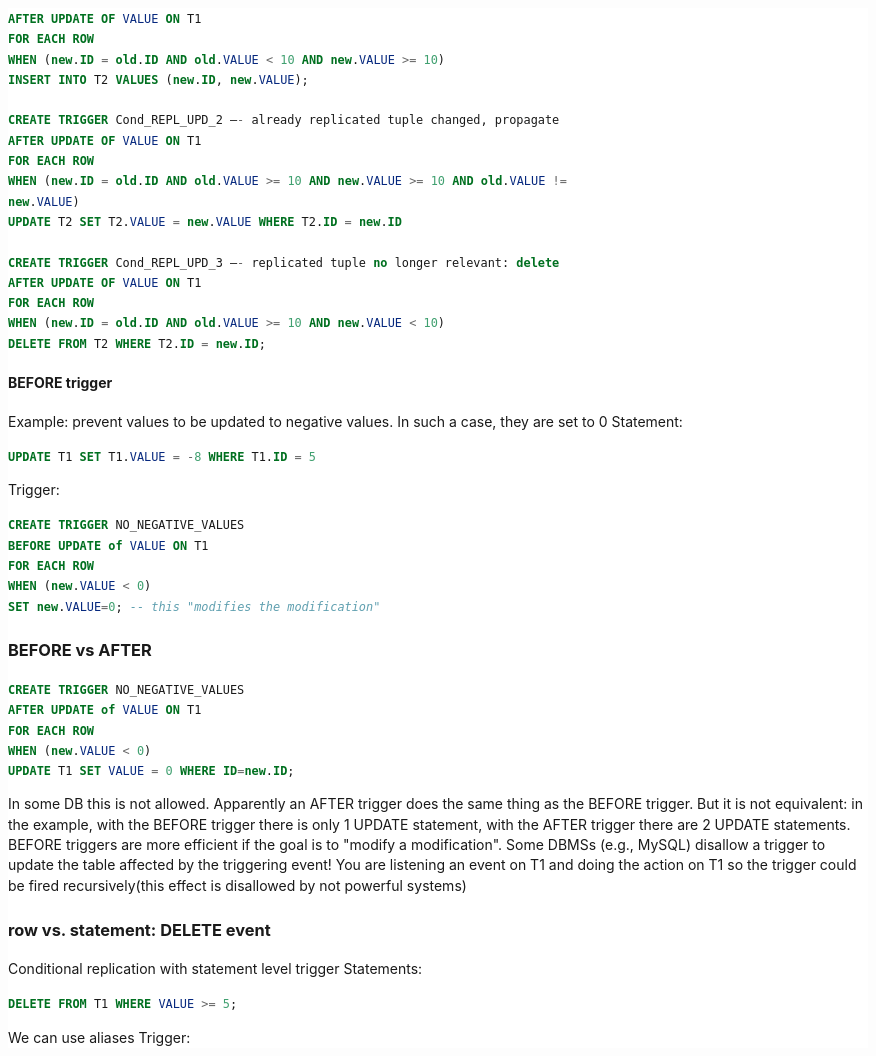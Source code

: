 ```SQL
AFTER UPDATE OF VALUE ON T1
FOR EACH ROW
WHEN (new.ID = old.ID AND old.VALUE < 10 AND new.VALUE >= 10)
INSERT INTO T2 VALUES (new.ID, new.VALUE);

CREATE TRIGGER Cond_REPL_UPD_2 –- already replicated tuple changed, propagate
AFTER UPDATE OF VALUE ON T1
FOR EACH ROW
WHEN (new.ID = old.ID AND old.VALUE >= 10 AND new.VALUE >= 10 AND old.VALUE !=
new.VALUE)
UPDATE T2 SET T2.VALUE = new.VALUE WHERE T2.ID = new.ID

CREATE TRIGGER Cond_REPL_UPD_3 –- replicated tuple no longer relevant: delete
AFTER UPDATE OF VALUE ON T1
FOR EACH ROW
WHEN (new.ID = old.ID AND old.VALUE >= 10 AND new.VALUE < 10)
DELETE FROM T2 WHERE T2.ID = new.ID;
```
#### BEFORE trigger
Example: prevent values to be updated to negative values. In such a case, they are set to 0
Statement: 
```SQL
UPDATE T1 SET T1.VALUE = -8 WHERE T1.ID = 5
```
Trigger:
```SQL
CREATE TRIGGER NO_NEGATIVE_VALUES
BEFORE UPDATE of VALUE ON T1
FOR EACH ROW
WHEN (new.VALUE < 0)
SET new.VALUE=0; -- this "modifies the modification"
```
### BEFORE vs AFTER
```SQL
CREATE TRIGGER NO_NEGATIVE_VALUES
AFTER UPDATE of VALUE ON T1
FOR EACH ROW
WHEN (new.VALUE < 0)
UPDATE T1 SET VALUE = 0 WHERE ID=new.ID;
```
In some DB this is not allowed. Apparently an AFTER trigger does the same thing as the
BEFORE trigger. But it is not equivalent: in the example, with the BEFORE trigger there is only 1 UPDATE statement, with the AFTER trigger there are 2 UPDATE statements. BEFORE triggers are more efficient if the goal is to "modify a modification". Some DBMSs (e.g., MySQL) disallow a trigger to update the table affected by the triggering event! You are listening an event on T1 and doing the action on  T1 so the trigger could be fired recursively(this effect is disallowed by not powerful systems)
### row vs. statement: DELETE event
Conditional replication with statement level trigger
Statements:
```SQL
DELETE FROM T1 WHERE VALUE >= 5;
```
We can use aliases
Trigger:
